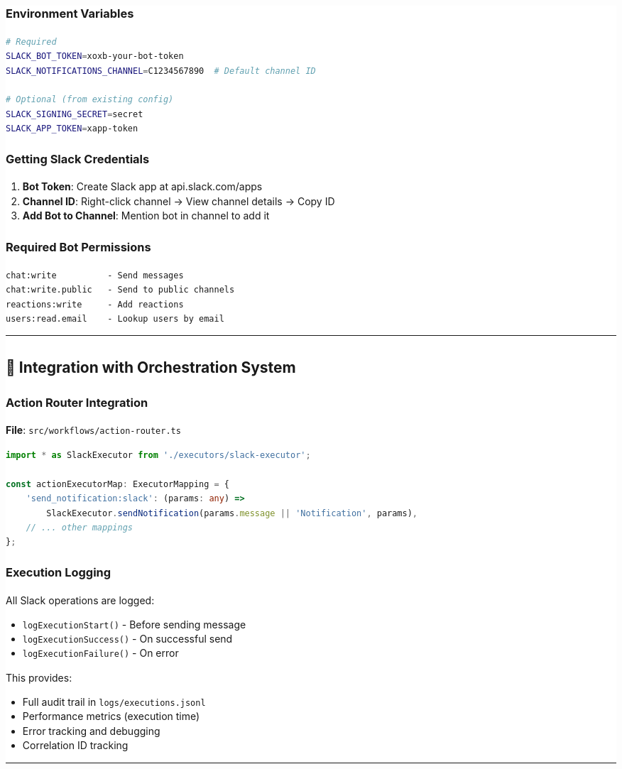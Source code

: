 ### Environment Variables
```bash
# Required
SLACK_BOT_TOKEN=xoxb-your-bot-token
SLACK_NOTIFICATIONS_CHANNEL=C1234567890  # Default channel ID

# Optional (from existing config)
SLACK_SIGNING_SECRET=secret
SLACK_APP_TOKEN=xapp-token
```

### Getting Slack Credentials
1. **Bot Token**: Create Slack app at api.slack.com/apps
2. **Channel ID**: Right-click channel → View channel details → Copy ID
3. **Add Bot to Channel**: Mention bot in channel to add it

### Required Bot Permissions
```
chat:write          - Send messages
chat:write.public   - Send to public channels
reactions:write     - Add reactions
users:read.email    - Lookup users by email
```

---

## 🔗 Integration with Orchestration System

### Action Router Integration
**File**: `src/workflows/action-router.ts`

```typescript
import * as SlackExecutor from './executors/slack-executor';

const actionExecutorMap: ExecutorMapping = {
    'send_notification:slack': (params: any) => 
        SlackExecutor.sendNotification(params.message || 'Notification', params),
    // ... other mappings
};
```

### Execution Logging
All Slack operations are logged:
- `logExecutionStart()` - Before sending message
- `logExecutionSuccess()` - On successful send
- `logExecutionFailure()` - On error

This provides:
- Full audit trail in `logs/executions.jsonl`
- Performance metrics (execution time)
- Error tracking and debugging
- Correlation ID tracking

---